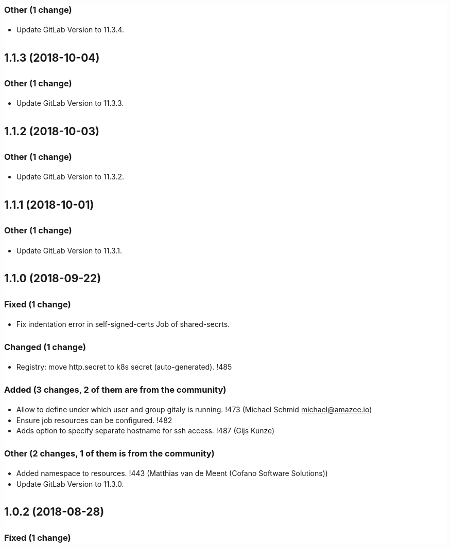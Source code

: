 ### Other (1 change)

- Update GitLab Version to 11.3.4.


## 1.1.3 (2018-10-04)

### Other (1 change)

- Update GitLab Version to 11.3.3.


## 1.1.2 (2018-10-03)

### Other (1 change)

- Update GitLab Version to 11.3.2.


## 1.1.1 (2018-10-01)

### Other (1 change)

- Update GitLab Version to 11.3.1.


## 1.1.0 (2018-09-22)

### Fixed (1 change)

- Fix indentation error in self-signed-certs Job of shared-secrts.

### Changed (1 change)

- Registry: move http.secret to k8s secret (auto-generated). !485

### Added (3 changes, 2 of them are from the community)

- Allow to define under which user and group gitaly is running. !473 (Michael Schmid <michael@amazee.io>)
- Ensure job resources can be configured. !482
- Adds option to specify separate hostname for ssh access. !487 (Gijs Kunze)

### Other (2 changes, 1 of them is from the community)

- Added namespace to resources. !443 (Matthias van de Meent (Cofano Software Solutions))
- Update GitLab Version to 11.3.0.


## 1.0.2 (2018-08-28)

### Fixed (1 change)
